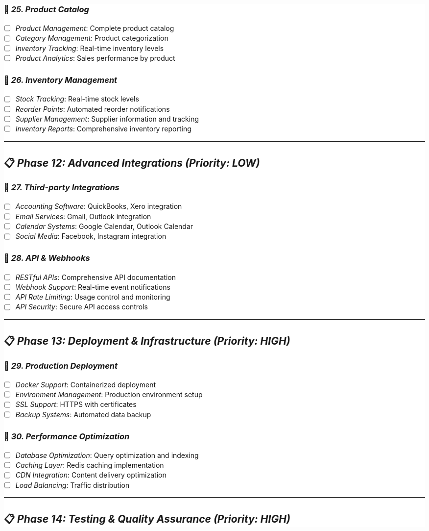 ### 🔄 *25. Product Catalog*
- [ ] *Product Management*: Complete product catalog
- [ ] *Category Management*: Product categorization
- [ ] *Inventory Tracking*: Real-time inventory levels
- [ ] *Product Analytics*: Sales performance by product

### 🔄 *26. Inventory Management*
- [ ] *Stock Tracking*: Real-time stock levels
- [ ] *Reorder Points*: Automated reorder notifications
- [ ] *Supplier Management*: Supplier information and tracking
- [ ] *Inventory Reports*: Comprehensive inventory reporting

---

## 📋 *Phase 12: Advanced Integrations (Priority: LOW)*

### 🔄 *27. Third-party Integrations*
- [ ] *Accounting Software*: QuickBooks, Xero integration
- [ ] *Email Services*: Gmail, Outlook integration
- [ ] *Calendar Systems*: Google Calendar, Outlook Calendar
- [ ] *Social Media*: Facebook, Instagram integration

### 🔄 *28. API & Webhooks*
- [ ] *RESTful APIs*: Comprehensive API documentation
- [ ] *Webhook Support*: Real-time event notifications
- [ ] *API Rate Limiting*: Usage control and monitoring
- [ ] *API Security*: Secure API access controls

---

## 📋 *Phase 13: Deployment & Infrastructure (Priority: HIGH)*

### 🔄 *29. Production Deployment*
- [ ] *Docker Support*: Containerized deployment
- [ ] *Environment Management*: Production environment setup
- [ ] *SSL Support*: HTTPS with certificates
- [ ] *Backup Systems*: Automated data backup

### 🔄 *30. Performance Optimization*
- [ ] *Database Optimization*: Query optimization and indexing
- [ ] *Caching Layer*: Redis caching implementation
- [ ] *CDN Integration*: Content delivery optimization
- [ ] *Load Balancing*: Traffic distribution

---

## 📋 *Phase 14: Testing & Quality Assurance (Priority: HIGH)*
